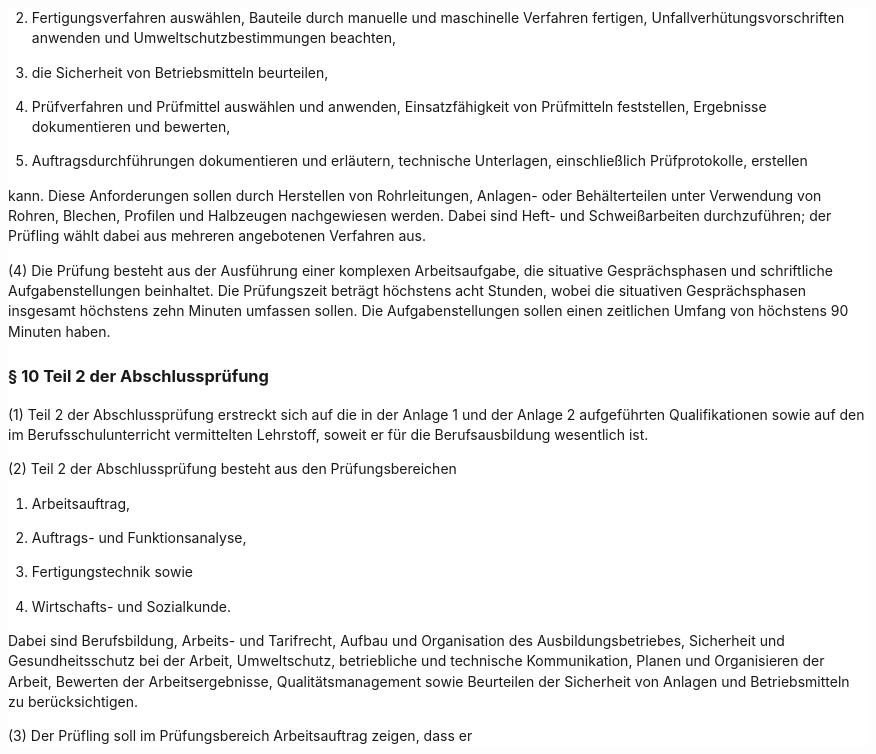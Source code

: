
2.  Fertigungsverfahren auswählen, Bauteile durch manuelle und maschinelle
    Verfahren fertigen, Unfallverhütungsvorschriften anwenden und
    Umweltschutzbestimmungen beachten,


3.  die Sicherheit von Betriebsmitteln beurteilen,


4.  Prüfverfahren und Prüfmittel auswählen und anwenden, Einsatzfähigkeit
    von Prüfmitteln feststellen, Ergebnisse dokumentieren und bewerten,


5.  Auftragsdurchführungen dokumentieren und erläutern, technische
    Unterlagen, einschließlich Prüfprotokolle, erstellen



kann. Diese Anforderungen sollen durch Herstellen von Rohrleitungen,
Anlagen- oder Behälterteilen unter Verwendung von Rohren, Blechen,
Profilen und Halbzeugen nachgewiesen werden. Dabei sind Heft- und
Schweißarbeiten durchzuführen; der Prüfling wählt dabei aus mehreren
angebotenen Verfahren aus.

(4) Die Prüfung besteht aus der Ausführung einer komplexen
Arbeitsaufgabe, die situative Gesprächsphasen und schriftliche
Aufgabenstellungen beinhaltet. Die Prüfungszeit beträgt höchstens acht
Stunden, wobei die situativen Gesprächsphasen insgesamt höchstens zehn
Minuten umfassen sollen. Die Aufgabenstellungen sollen einen
zeitlichen Umfang von höchstens 90 Minuten haben.

### § 10 Teil 2 der Abschlussprüfung

(1) Teil 2 der Abschlussprüfung erstreckt sich auf die in der Anlage 1
und der Anlage 2 aufgeführten Qualifikationen sowie auf den im
Berufsschulunterricht vermittelten Lehrstoff, soweit er für die
Berufsausbildung wesentlich ist.

(2) Teil 2 der Abschlussprüfung besteht aus den Prüfungsbereichen

1.  Arbeitsauftrag,


2.  Auftrags- und Funktionsanalyse,


3.  Fertigungstechnik sowie


4.  Wirtschafts- und Sozialkunde.



Dabei sind Berufsbildung, Arbeits- und Tarifrecht, Aufbau und
Organisation des Ausbildungsbetriebes, Sicherheit und
Gesundheitsschutz bei der Arbeit, Umweltschutz, betriebliche und
technische Kommunikation, Planen und Organisieren der Arbeit, Bewerten
der Arbeitsergebnisse, Qualitätsmanagement sowie Beurteilen der
Sicherheit von Anlagen und Betriebsmitteln zu berücksichtigen.

(3) Der Prüfling soll im Prüfungsbereich Arbeitsauftrag zeigen, dass
er
